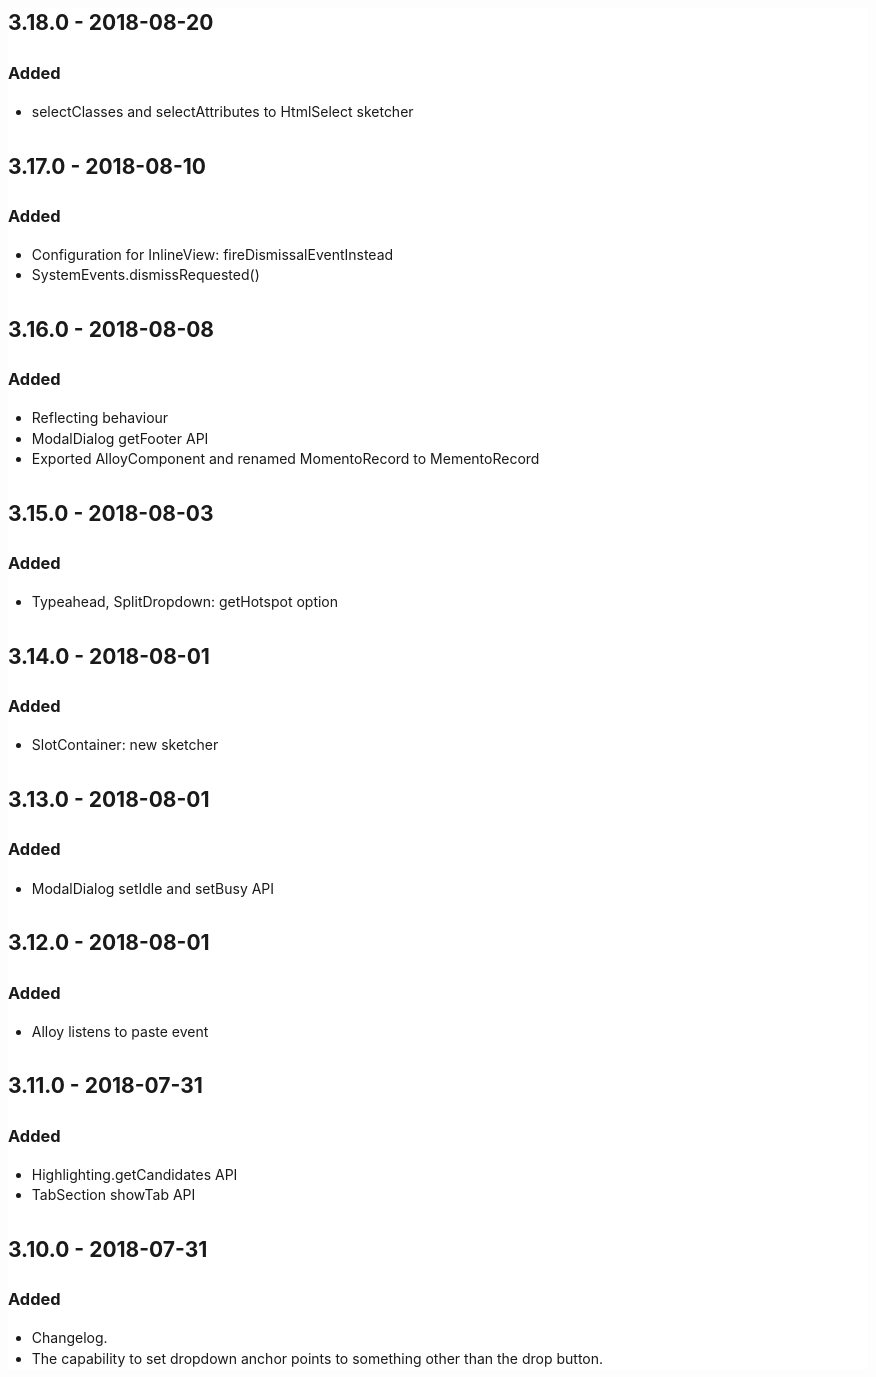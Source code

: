 ## 3.18.0 - 2018-08-20
### Added

- selectClasses and selectAttributes to HtmlSelect sketcher

## 3.17.0 - 2018-08-10
### Added

- Configuration for InlineView: fireDismissalEventInstead
- SystemEvents.dismissRequested()

## 3.16.0 - 2018-08-08
### Added
- Reflecting behaviour
- ModalDialog getFooter API
- Exported AlloyComponent and renamed MomentoRecord to MementoRecord

## 3.15.0 - 2018-08-03
### Added
- Typeahead, SplitDropdown: getHotspot option

## 3.14.0 - 2018-08-01
### Added
- SlotContainer: new sketcher

## 3.13.0 - 2018-08-01
### Added
- ModalDialog setIdle and setBusy API

## 3.12.0 - 2018-08-01
### Added
- Alloy listens to paste event

## 3.11.0 - 2018-07-31
### Added
- Highlighting.getCandidates API
- TabSection showTab API

## 3.10.0 - 2018-07-31
### Added
- Changelog.
- The capability to set dropdown anchor points to something other than the drop button.

